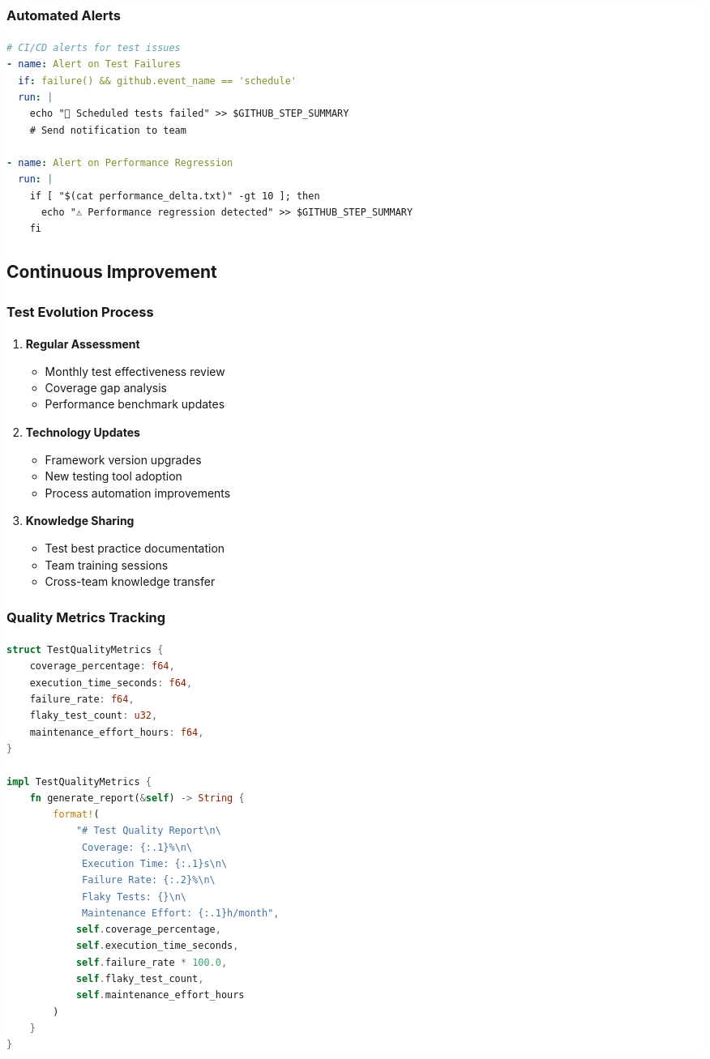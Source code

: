 ### Automated Alerts

```yaml
# CI/CD alerts for test issues
- name: Alert on Test Failures
  if: failure() && github.event_name == 'schedule'
  run: |
    echo "🚨 Scheduled tests failed" >> $GITHUB_STEP_SUMMARY
    # Send notification to team

- name: Alert on Performance Regression
  run: |
    if [ "$(cat performance_delta.txt)" -gt 10 ]; then
      echo "⚠️ Performance regression detected" >> $GITHUB_STEP_SUMMARY
    fi
```

## Continuous Improvement

### Test Evolution Process

1. **Regular Assessment**
   - Monthly test effectiveness review
   - Coverage gap analysis
   - Performance benchmark updates

2. **Technology Updates**
   - Framework version upgrades
   - New testing tool adoption
   - Process automation improvements

3. **Knowledge Sharing**
   - Test best practice documentation
   - Team training sessions
   - Cross-team knowledge transfer

### Quality Metrics Tracking

```rust
struct TestQualityMetrics {
    coverage_percentage: f64,
    execution_time_seconds: f64,
    failure_rate: f64,
    flaky_test_count: u32,
    maintenance_effort_hours: f64,
}

impl TestQualityMetrics {
    fn generate_report(&self) -> String {
        format!(
            "# Test Quality Report\n\
             Coverage: {:.1}%\n\
             Execution Time: {:.1}s\n\
             Failure Rate: {:.2}%\n\
             Flaky Tests: {}\n\
             Maintenance Effort: {:.1}h/month",
            self.coverage_percentage,
            self.execution_time_seconds,
            self.failure_rate * 100.0,
            self.flaky_test_count,
            self.maintenance_effort_hours
        )
    }
}
```